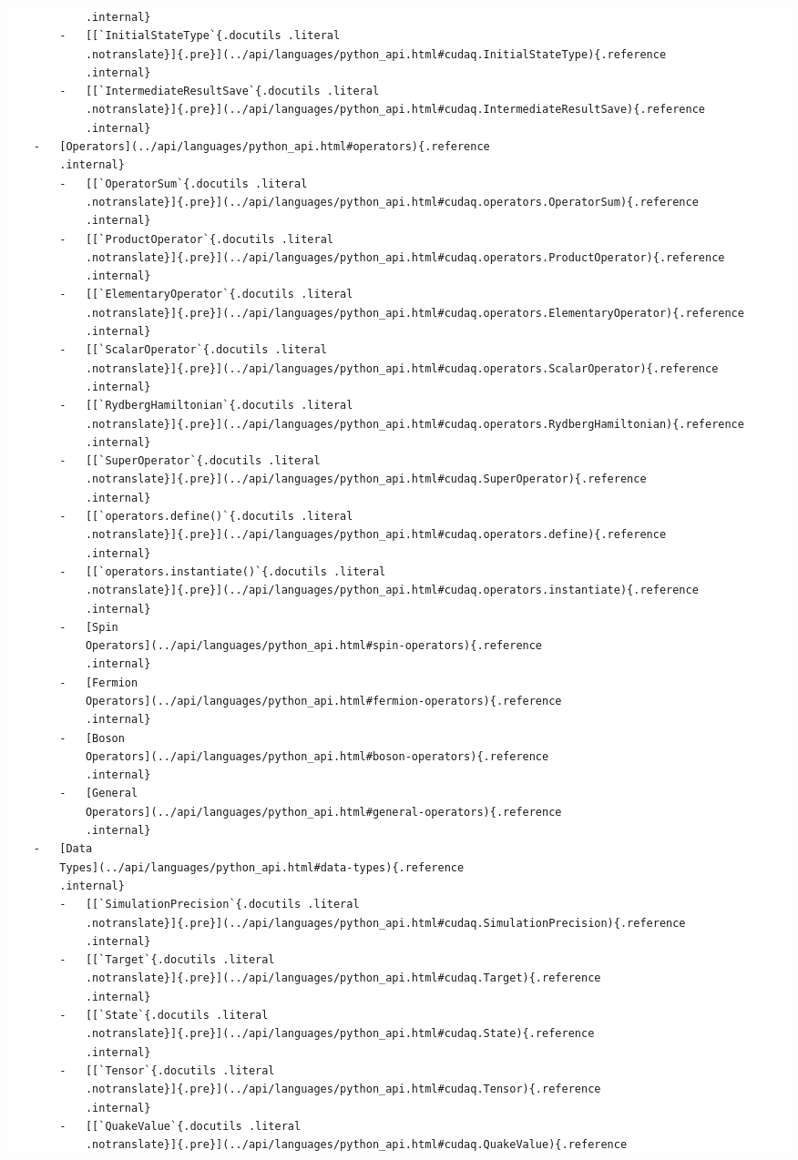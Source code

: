                 .internal}
            -   [[`InitialStateType`{.docutils .literal
                .notranslate}]{.pre}](../api/languages/python_api.html#cudaq.InitialStateType){.reference
                .internal}
            -   [[`IntermediateResultSave`{.docutils .literal
                .notranslate}]{.pre}](../api/languages/python_api.html#cudaq.IntermediateResultSave){.reference
                .internal}
        -   [Operators](../api/languages/python_api.html#operators){.reference
            .internal}
            -   [[`OperatorSum`{.docutils .literal
                .notranslate}]{.pre}](../api/languages/python_api.html#cudaq.operators.OperatorSum){.reference
                .internal}
            -   [[`ProductOperator`{.docutils .literal
                .notranslate}]{.pre}](../api/languages/python_api.html#cudaq.operators.ProductOperator){.reference
                .internal}
            -   [[`ElementaryOperator`{.docutils .literal
                .notranslate}]{.pre}](../api/languages/python_api.html#cudaq.operators.ElementaryOperator){.reference
                .internal}
            -   [[`ScalarOperator`{.docutils .literal
                .notranslate}]{.pre}](../api/languages/python_api.html#cudaq.operators.ScalarOperator){.reference
                .internal}
            -   [[`RydbergHamiltonian`{.docutils .literal
                .notranslate}]{.pre}](../api/languages/python_api.html#cudaq.operators.RydbergHamiltonian){.reference
                .internal}
            -   [[`SuperOperator`{.docutils .literal
                .notranslate}]{.pre}](../api/languages/python_api.html#cudaq.SuperOperator){.reference
                .internal}
            -   [[`operators.define()`{.docutils .literal
                .notranslate}]{.pre}](../api/languages/python_api.html#cudaq.operators.define){.reference
                .internal}
            -   [[`operators.instantiate()`{.docutils .literal
                .notranslate}]{.pre}](../api/languages/python_api.html#cudaq.operators.instantiate){.reference
                .internal}
            -   [Spin
                Operators](../api/languages/python_api.html#spin-operators){.reference
                .internal}
            -   [Fermion
                Operators](../api/languages/python_api.html#fermion-operators){.reference
                .internal}
            -   [Boson
                Operators](../api/languages/python_api.html#boson-operators){.reference
                .internal}
            -   [General
                Operators](../api/languages/python_api.html#general-operators){.reference
                .internal}
        -   [Data
            Types](../api/languages/python_api.html#data-types){.reference
            .internal}
            -   [[`SimulationPrecision`{.docutils .literal
                .notranslate}]{.pre}](../api/languages/python_api.html#cudaq.SimulationPrecision){.reference
                .internal}
            -   [[`Target`{.docutils .literal
                .notranslate}]{.pre}](../api/languages/python_api.html#cudaq.Target){.reference
                .internal}
            -   [[`State`{.docutils .literal
                .notranslate}]{.pre}](../api/languages/python_api.html#cudaq.State){.reference
                .internal}
            -   [[`Tensor`{.docutils .literal
                .notranslate}]{.pre}](../api/languages/python_api.html#cudaq.Tensor){.reference
                .internal}
            -   [[`QuakeValue`{.docutils .literal
                .notranslate}]{.pre}](../api/languages/python_api.html#cudaq.QuakeValue){.reference